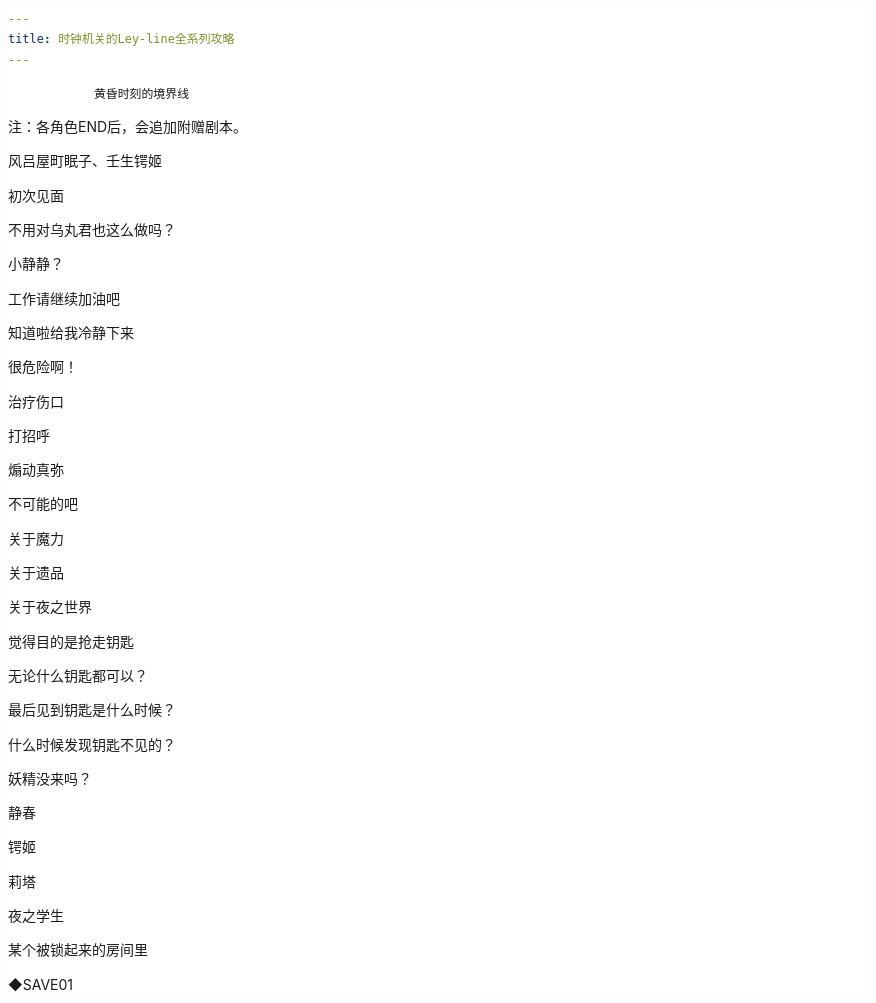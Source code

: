 ```yaml
---
title: 时钟机关的Ley-line全系列攻略
---
```


                黄昏时刻的境界线



注：各角色END后，会追加附赠剧本。



风吕屋町眠子、壬生锷姬



初次见面　

不用对乌丸君也这么做吗？

小静静？

工作请继续加油吧

知道啦给我冷静下来

很危险啊！　

治疗伤口　

打招呼

煽动真弥

不可能的吧　

关于魔力

关于遗品

关于夜之世界

觉得目的是抢走钥匙

无论什么钥匙都可以？

最后见到钥匙是什么时候？

什么时候发现钥匙不见的？

妖精没来吗？

静春

锷姬

莉塔

夜之学生

某个被锁起来的房间里

◆SAVE01　
